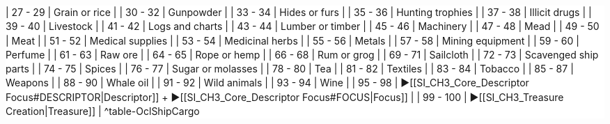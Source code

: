 | 27 - 29 | Grain or rice |
| 30 - 32 | Gunpowder |
| 33 - 34 | Hides or furs |
| 35 - 36 | Hunting trophies |
| 37 - 38 | Illicit drugs |
| 39 - 40 | Livestock |
| 41 - 42 | Logs and charts |
| 43 - 44 | Lumber or timber |
| 45 - 46 | Machinery |
| 47 - 48 | Mead |
| 49 - 50 | Meat |
| 51 - 52 | Medical supplies |
| 53 - 54 | Medicinal herbs |
| 55 - 56 | Metals |
| 57 - 58 | Mining equipment |
| 59 - 60 | Perfume |
| 61 - 63 | Raw ore |
| 64 - 65 | Rope or hemp |
| 66 - 68 | Rum or grog |
| 69 - 71 | Sailcloth |
| 72 - 73 | Scavenged ship parts |
| 74 - 75 | Spices |
| 76 - 77 | Sugar or molasses |
| 78 - 80 | Tea |
| 81 - 82 | Textiles |
| 83 - 84 | Tobacco |
| 85 - 87 | Weapons |
| 88 - 90 | Whale oil |
| 91 - 92 | Wild animals |
| 93 - 94 | Wine |
| 95 - 98 | ▶[[SI_CH3_Core_Descriptor Focus#DESCRIPTOR\|Descriptor]] + ▶[[SI_CH3_Core_Descriptor Focus#FOCUS\|Focus]] |
| 99 - 100 | ▶[[SI_CH3_Treasure Creation\|Treasure]] |
^table-OclShipCargo
